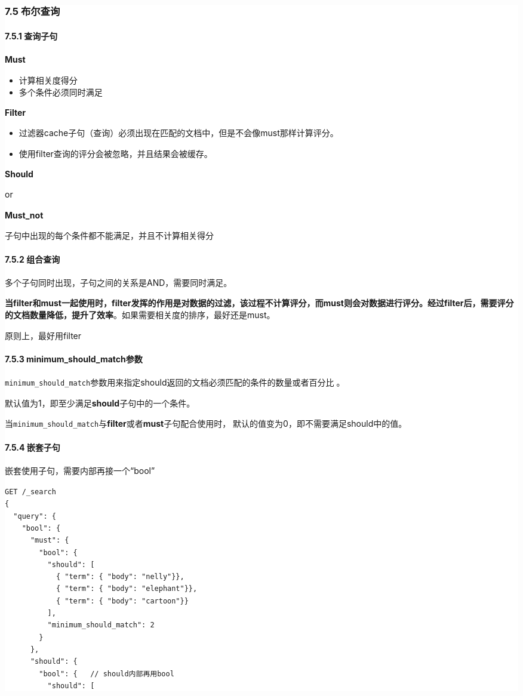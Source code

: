 

### 7.5 布尔查询



#### 7.5.1 查询子句

**Must**

* 计算相关度得分
* 多个条件必须同时满足



**Filter**

* 过滤器cache子句（查询）必须出现在匹配的文档中，但是不会像must那样计算评分。

* 使用filter查询的评分会被忽略，并且结果会被缓存。

   

**Should**

or



**Must_not**

子句中出现的每个条件都不能满足，并且不计算相关得分



#### 7.5.2 组合查询

多个子句同时出现，子句之间的关系是AND，需要同时满足。

**当filter和must一起使用时，filter发挥的作用是对数据的过滤，该过程不计算评分，而must则会对数据进行评分。经过filter后，需要评分的文档数量降低，提升了效率**。如果需要相关度的排序，最好还是must。

原则上，最好用filter



#### 7.5.3 minimum_should_match参数

`minimum_should_match`参数用来指定should返回的文档必须匹配的条件的数量或者百分比 。

默认值为1，即至少满足**should**子句中的一个条件。

当`minimum_should_match`与**filter**或者**must**子句配合使用时， 默认的值变为0，即不需要满足should中的值。



#### 7.5.4 嵌套子句

嵌套使用子句，需要内部再接一个“bool”

```shell
GET /_search
{
  "query": {
    "bool": {
      "must": {
        "bool": {
          "should": [
            { "term": { "body": "nelly"}},
            { "term": { "body": "elephant"}},
            { "term": { "body": "cartoon"}}
          ],
          "minimum_should_match": 2
        }
      },
      "should": {
        "bool": {   // should内部再用bool
          "should": [
```